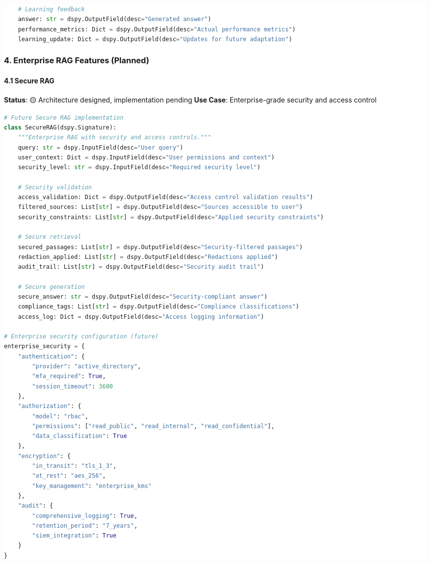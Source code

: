 ```python
    # Learning feedback
    answer: str = dspy.OutputField(desc="Generated answer")
    performance_metrics: Dict = dspy.OutputField(desc="Actual performance metrics")
    learning_update: Dict = dspy.OutputField(desc="Updates for future adaptation")
```

### 4. Enterprise RAG Features (Planned)

#### 4.1 Secure RAG
**Status**: 🟡 Architecture designed, implementation pending
**Use Case**: Enterprise-grade security and access control

```python
# Future Secure RAG implementation
class SecureRAG(dspy.Signature):
    """Enterprise RAG with security and access controls."""
    query: str = dspy.InputField(desc="User query")
    user_context: Dict = dspy.InputField(desc="User permissions and context")
    security_level: str = dspy.InputField(desc="Required security level")

    # Security validation
    access_validation: Dict = dspy.OutputField(desc="Access control validation results")
    filtered_sources: List[str] = dspy.OutputField(desc="Sources accessible to user")
    security_constraints: List[str] = dspy.OutputField(desc="Applied security constraints")

    # Secure retrieval
    secured_passages: List[str] = dspy.OutputField(desc="Security-filtered passages")
    redaction_applied: List[str] = dspy.OutputField(desc="Redactions applied")
    audit_trail: List[str] = dspy.OutputField(desc="Security audit trail")

    # Secure generation
    secure_answer: str = dspy.OutputField(desc="Security-compliant answer")
    compliance_tags: List[str] = dspy.OutputField(desc="Compliance classifications")
    access_log: Dict = dspy.OutputField(desc="Access logging information")

# Enterprise security configuration (future)
enterprise_security = {
    "authentication": {
        "provider": "active_directory",
        "mfa_required": True,
        "session_timeout": 3600
    },
    "authorization": {
        "model": "rbac",
        "permissions": ["read_public", "read_internal", "read_confidential"],
        "data_classification": True
    },
    "encryption": {
        "in_transit": "tls_1_3",
        "at_rest": "aes_256",
        "key_management": "enterprise_kms"
    },
    "audit": {
        "comprehensive_logging": True,
        "retention_period": "7_years",
        "siem_integration": True
    }
}
```
